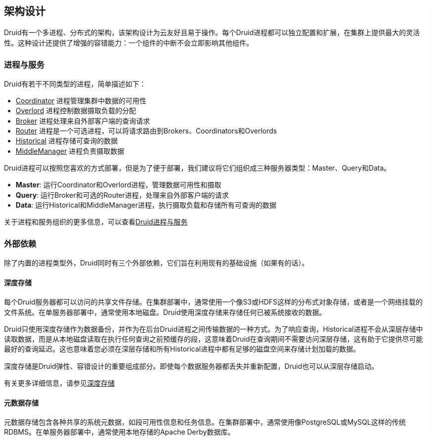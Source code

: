 

## 架构设计
Druid有一个多进程、分布式的架构，该架构设计为云友好且易于操作。每个Druid进程都可以独立配置和扩展，在集群上提供最大的灵活性。这种设计还提供了增强的容错能力：一个组件的中断不会立即影响其他组件。

### 进程与服务
Druid有若干不同类型的进程，简单描述如下：

* [Coordinator](Coordinator.md) 进程管理集群中数据的可用性
* [Overlord](Overlord.md) 进程控制数据摄取负载的分配
* [Broker](Broker.md) 进程处理来自外部客户端的查询请求
* [Router](Router.md) 进程是一个可选进程，可以将请求路由到Brokers、Coordinators和Overlords
* [Historical](Historical.md) 进程存储可查询的数据
* [MiddleManager](MiddleManager.md) 进程负责摄取数据

Druid进程可以按照您喜欢的方式部署，但是为了便于部署，我们建议将它们组织成三种服务器类型：Master、Query和Data。

* **Master**: 运行Coordinator和Overlord进程，管理数据可用性和摄取
* **Query**: 运行Broker和可选的Router进程，处理来自外部客户端的请求
* **Data**: 运行Historical和MiddleManager进程，执行摄取负载和存储所有可查询的数据

关于进程和服务组织的更多信息，可以查看[Druid进程与服务](Processes.md)


<script async src="https://pagead2.googlesyndication.com/pagead/js/adsbygoogle.js"></script>
<ins class="adsbygoogle"
     style="display:block; text-align:center;"
     data-ad-layout="in-article"
     data-ad-format="fluid"
     data-ad-client="ca-pub-8828078415045620"
     data-ad-slot="7586680510"></ins>
<script>
     (adsbygoogle = window.adsbygoogle || []).push({});
</script>

### 外部依赖
除了内置的进程类型外，Druid同时有三个外部依赖，它们旨在利用现有的基础设施（如果有的话）。

#### 深度存储

每个Druid服务器都可以访问的共享文件存储。在集群部署中，通常使用一个像S3或HDFS这样的分布式对象存储，或者是一个网络挂载的文件系统。在单服务器部署中，通常使用本地磁盘。Druid使用深度存储来存储任何已被系统接收的数据。

Druid只使用深度存储作为数据备份，并作为在后台Druid进程之间传输数据的一种方式。为了响应查询，Historical进程不会从深层存储中读取数据，而是从本地磁盘读取在执行任何查询之前预缓存的段，这意味着Druid在查询期间不需要访问深层存储，这有助于它提供尽可能最好的查询延迟。这也意味着您必须在深层存储和所有Historical进程中都有足够的磁盘空间来存储计划加载的数据。

深度存储是Druid弹性、容错设计的重要组成部分。即使每个数据服务器都丢失并重新配置，Druid也可以从深层存储启动。

有关更多详细信息，请参见[深度存储](Deepstorage.md)

#### 元数据存储
元数据存储包含各种共享的系统元数据，如段可用性信息和任务信息。在集群部署中，通常使用像PostgreSQL或MySQL这样的传统RDBMS。在单服务器部署中，通常使用本地存储的Apache Derby数据库。
